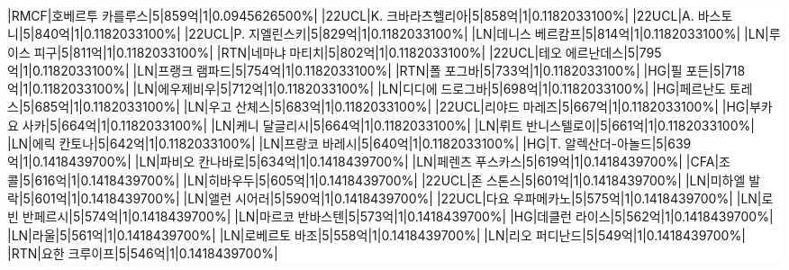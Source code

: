 |RMCF|호베르투 카를루스|5|859억|1|0.0945626500%|
|22UCL|K. 크바라츠헬리아|5|858억|1|0.1182033100%|
|22UCL|A. 바스토니|5|840억|1|0.1182033100%|
|22UCL|P. 지엘린스키|5|829억|1|0.1182033100%|
|LN|데니스 베르캄프|5|814억|1|0.1182033100%|
|LN|루이스 피구|5|811억|1|0.1182033100%|
|RTN|네마냐 마티치|5|802억|1|0.1182033100%|
|22UCL|테오 에르난데스|5|795억|1|0.1182033100%|
|LN|프랭크 램파드|5|754억|1|0.1182033100%|
|RTN|폴 포그바|5|733억|1|0.1182033100%|
|HG|필 포든|5|718억|1|0.1182033100%|
|LN|에우제비우|5|712억|1|0.1182033100%|
|LN|디디에 드로그바|5|698억|1|0.1182033100%|
|HG|페르난도 토레스|5|685억|1|0.1182033100%|
|LN|우고 산체스|5|683억|1|0.1182033100%|
|22UCL|리야드 마레즈|5|667억|1|0.1182033100%|
|HG|부카요 사카|5|664억|1|0.1182033100%|
|LN|케니 달글리시|5|664억|1|0.1182033100%|
|LN|뤼트 반니스텔로이|5|661억|1|0.1182033100%|
|LN|에릭 칸토나|5|642억|1|0.1182033100%|
|LN|프랑코 바레시|5|640억|1|0.1182033100%|
|HG|T. 알렉산더-아놀드|5|639억|1|0.1418439700%|
|LN|파비오 칸나바로|5|634억|1|0.1418439700%|
|LN|페렌츠 푸스카스|5|619억|1|0.1418439700%|
|CFA|조 콜|5|616억|1|0.1418439700%|
|LN|히바우두|5|605억|1|0.1418439700%|
|22UCL|존 스톤스|5|601억|1|0.1418439700%|
|LN|미하엘 발락|5|601억|1|0.1418439700%|
|LN|앨런 시어러|5|590억|1|0.1418439700%|
|22UCL|다요 우파메카노|5|575억|1|0.1418439700%|
|LN|로빈 반페르시|5|574억|1|0.1418439700%|
|LN|마르코 반바스텐|5|573억|1|0.1418439700%|
|HG|데클런 라이스|5|562억|1|0.1418439700%|
|LN|라울|5|561억|1|0.1418439700%|
|LN|로베르토 바조|5|558억|1|0.1418439700%|
|LN|리오 퍼디난드|5|549억|1|0.1418439700%|
|RTN|요한 크루이프|5|546억|1|0.1418439700%|